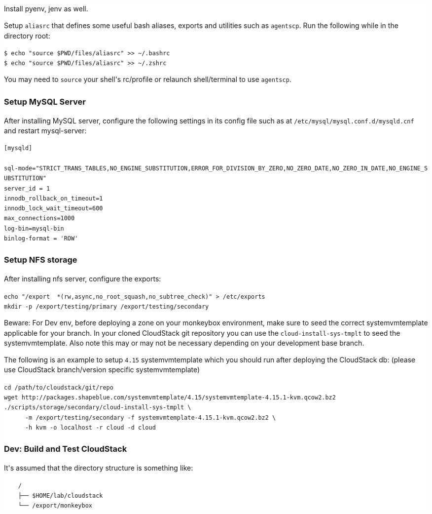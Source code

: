 Install pyenv, jenv as well.

Setup `aliasrc` that defines some useful bash aliases, exports and utilities
such as `agentscp`. Run the following while in the directory root:

    $ echo "source $PWD/files/aliasrc" >> ~/.bashrc
    $ echo "source $PWD/files/aliasrc" >> ~/.zshrc

You may need to `source` your shell's rc/profile or relaunch shell/terminal
to use `agentscp`.

### Setup MySQL Server

After installing MySQL server, configure the following settings in its config
file such as at `/etc/mysql/mysql.conf.d/mysqld.cnf` and restart mysql-server:

    [mysqld]

    sql-mode="STRICT_TRANS_TABLES,NO_ENGINE_SUBSTITUTION,ERROR_FOR_DIVISION_BY_ZERO,NO_ZERO_DATE,NO_ZERO_IN_DATE,NO_ENGINE_SUBSTITUTION"
    server_id = 1
    innodb_rollback_on_timeout=1
    innodb_lock_wait_timeout=600
    max_connections=1000
    log-bin=mysql-bin
    binlog-format = 'ROW'

### Setup NFS storage

After installing nfs server, configure the exports:

    echo "/export  *(rw,async,no_root_squash,no_subtree_check)" > /etc/exports
    mkdir -p /export/testing/primary /export/testing/secondary

Beware: For Dev env, before deploying a zone on your monkeybox environment, make
sure to seed the correct systemvmtemplate applicable for your branch. In your
cloned CloudStack git repository you can use the `cloud-install-sys-tmplt` to
seed the systemvmtemplate. Also note this may or may not be necessary depending
on your development base branch.

The following is an example to setup `4.15` systemvmtemplate which you should
run after deploying the CloudStack db: (please use CloudStack branch/version specific
systemvmtemplate)

    cd /path/to/cloudstack/git/repo
    wget http://packages.shapeblue.com/systemvmtemplate/4.15/systemvmtemplate-4.15.1-kvm.qcow2.bz2
    ./scripts/storage/secondary/cloud-install-sys-tmplt \
          -m /export/testing/secondary -f systemvmtemplate-4.15.1-kvm.qcow2.bz2 \
          -h kvm -o localhost -r cloud -d cloud

### Dev: Build and Test CloudStack

It's assumed that the directory structure is something like:

        /
        ├── $HOME/lab/cloudstack
        └── /export/monkeybox
